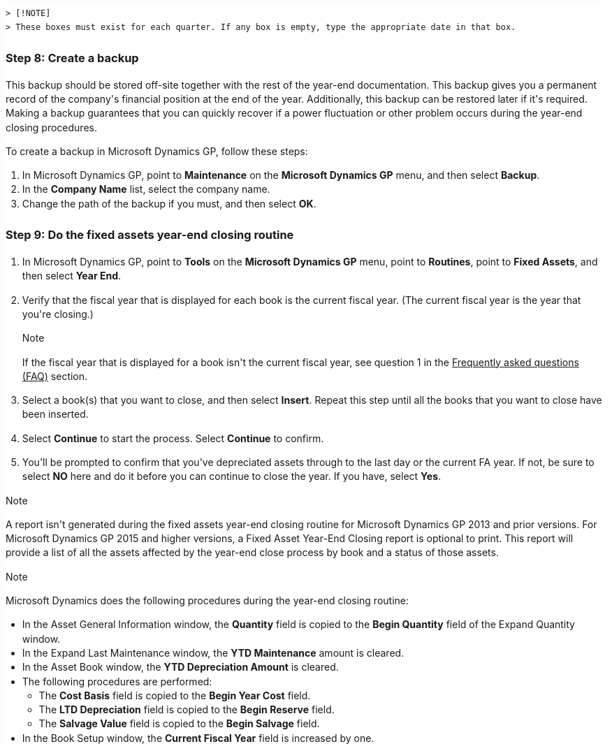     > [!NOTE]
    > These boxes must exist for each quarter. If any box is empty, type the appropriate date in that box.

### Step 8: Create a backup

This backup should be stored off-site together with the rest of the year-end documentation. This backup gives you a permanent record of the company's financial position at the end of the year. Additionally, this backup can be restored later if it's required. Making a backup guarantees that you can quickly recover if a power fluctuation or other problem occurs during the year-end closing procedures.

To create a backup in Microsoft Dynamics GP, follow these steps:

1. In Microsoft Dynamics GP, point to **Maintenance** on the **Microsoft Dynamics GP** menu, and then select **Backup**.
2. In the **Company Name** list, select the company name.
3. Change the path of the backup if you must, and then select **OK**.

### Step 9: Do the fixed assets year-end closing routine

1. In Microsoft Dynamics GP, point to **Tools** on the **Microsoft Dynamics GP** menu, point to **Routines**, point to **Fixed Assets**, and then select **Year End**.
2. Verify that the fiscal year that is displayed for each book is the current fiscal year. (The current fiscal year is the year that you're closing.)

    > [!NOTE]
    > If the fiscal year that is displayed for a book isn't the current fiscal year, see question 1 in the [Frequently asked questions (FAQ)](#frequently-asked-questions-faq) section.

3. Select a book(s) that you want to close, and then select **Insert**. Repeat this step until all the books that you want to close have been inserted.
4. Select **Continue** to start the process. Select **Continue** to confirm.
5. You'll be prompted to confirm that you've depreciated assets through to the last day or the current FA year. If not, be sure to select **NO** here and do it before you can continue to close the year. If you have, select **Yes**.

> [!NOTE]
> A report isn't generated during the fixed assets year-end closing routine for Microsoft Dynamics GP 2013 and prior versions. For Microsoft Dynamics GP 2015 and higher versions, a Fixed Asset Year-End Closing report is optional to print. This report will provide a list of all the assets affected by the year-end close process by book and a status of those assets.

> [!NOTE]
> Microsoft Dynamics does the following procedures during the year-end closing routine:
>
> - In the Asset General Information window, the **Quantity** field is copied to the **Begin Quantity** field of the Expand Quantity window.
> - In the Expand Last Maintenance window, the **YTD Maintenance** amount is cleared.
> - In the Asset Book window, the **YTD Depreciation Amount** is cleared.
> - The following procedures are performed:
>   - The **Cost Basis** field is copied to the **Begin Year Cost** field.
>   - The **LTD Depreciation** field is copied to the **Begin Reserve** field.
>   - The **Salvage Value** field is copied to the **Begin Salvage** field.
> - In the Book Setup window, the **Current Fiscal Year** field is increased by one.
